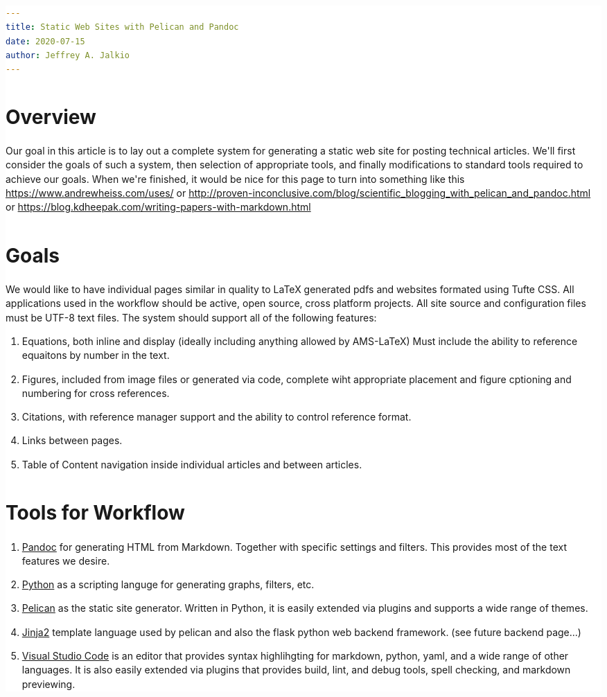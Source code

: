```yaml
---
title: Static Web Sites with Pelican and Pandoc
date: 2020-07-15
author: Jeffrey A. Jalkio
---
```


# Overview

Our goal in this article is to lay out a complete system for generating a static web site for posting technical articles.
We'll first consider the goals of such a system, then selection of appropriate tools, and finally modifications to standard tools required to achieve our goals.
When we're finished, it would be nice for this page to turn into something like this <https://www.andrewheiss.com/uses/> or <http://proven-inconclusive.com/blog/scientific_blogging_with_pelican_and_pandoc.html> or <https://blog.kdheepak.com/writing-papers-with-markdown.html>

# Goals

We would like to have individual pages similar in quality to LaTeX generated pdfs and websites formated using Tufte CSS.
All applications used in the workflow should be active, open source, cross platform projects.
All site source and configuration files must be UTF-8 text files.
The system should support all of the following features:

1. Equations, both inline and display (ideally including anything allowed by AMS-LaTeX)
Must include the ability to reference equaitons by number in the text.

2. Figures, included from image files or generated via code, complete wiht appropriate placement and figure cptioning and numbering for cross references.

3. Citations, with reference manager support and the ability to control reference format.

4. Links between pages.

5. Table of Content navigation inside individual articles and between articles.

# Tools for Workflow

1. [Pandoc](https://pandoc.org/) for generating HTML from Markdown. Together with specific settings and filters. This provides most of the text features we desire.

2. [Python](https://www.python.org/) as a scripting languge for generating graphs, filters, etc.

3. [Pelican](https://blog.getpelican.com/) as the static site generator. 
Written in Python, it is easily extended via plugins and supports a wide range of themes.

4. [Jinja2]() template language used by pelican and also the flask python web backend framework. (see future backend page...)

4. [Visual Studio Code](https://code.visualstudio.com/) is an editor that provides syntax highlihgting for markdown, python, yaml, and a wide range of other languages.
It is also easily extended via plugins that provides build, lint, and debug tools, spell checking, and markdown previewing.
